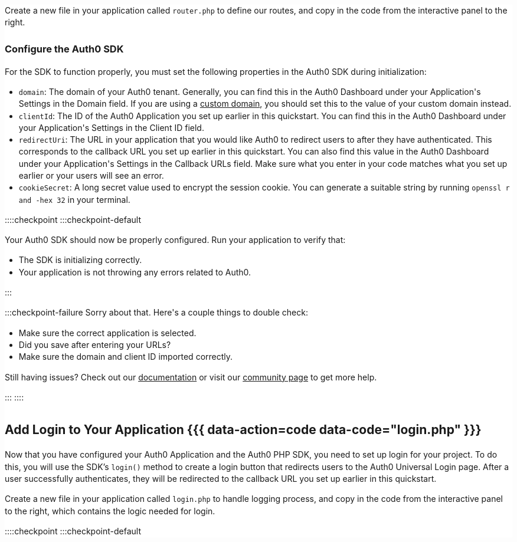 Create a new file in your application called `router.php` to define our routes, and copy in the code from the interactive panel to the right.

### Configure the Auth0 SDK

For the SDK to function properly, you must set the following properties in the Auth0 SDK during initialization:

- `domain`: The domain of your Auth0 tenant. Generally, you can find this in the Auth0 Dashboard under your Application's Settings in the Domain field. If you are using a [custom domain](https://auth0.com/docs/custom-domains), you should set this to the value of your custom domain instead.
- `clientId`: The ID of the Auth0 Application you set up earlier in this quickstart. You can find this in the Auth0 Dashboard under your Application's Settings in the Client ID field.
- `redirectUri`: The URL in your application that you would like Auth0 to redirect users to after they have authenticated. This corresponds to the callback URL you set up earlier in this quickstart. You can also find this value in the Auth0 Dashboard under your Application's Settings in the Callback URLs field. Make sure what you enter in your code matches what you set up earlier or your users will see an error.
- `cookieSecret`: A long secret value used to encrypt the session cookie. You can generate a suitable string by running `openssl rand -hex 32` in your terminal.

::::checkpoint
:::checkpoint-default

Your Auth0 SDK should now be properly configured. Run your application to verify that:
- The SDK is initializing correctly.
- Your application is not throwing any errors related to Auth0.

:::

:::checkpoint-failure
Sorry about that. Here's a couple things to double check:
* Make sure the correct application is selected.
* Did you save after entering your URLs?
* Make sure the domain and client ID imported correctly.

Still having issues? Check out our [documentation](https://auth0.com/docs) or visit our [community page](https://community.auth0.com) to get more help.

:::
::::

## Add Login to Your Application {{{ data-action=code data-code="login.php" }}}

Now that you have configured your Auth0 Application and the Auth0 PHP SDK, you need to set up login for your project. To do this, you will use the SDK’s `login()` method to create a login button that redirects users to the Auth0 Universal Login page. After a user successfully authenticates, they will be redirected to the callback URL you set up earlier in this quickstart.

Create a new file in your application called `login.php` to handle logging process, and copy in the code from the interactive panel to the right, which contains the logic needed for login.

::::checkpoint
:::checkpoint-default
